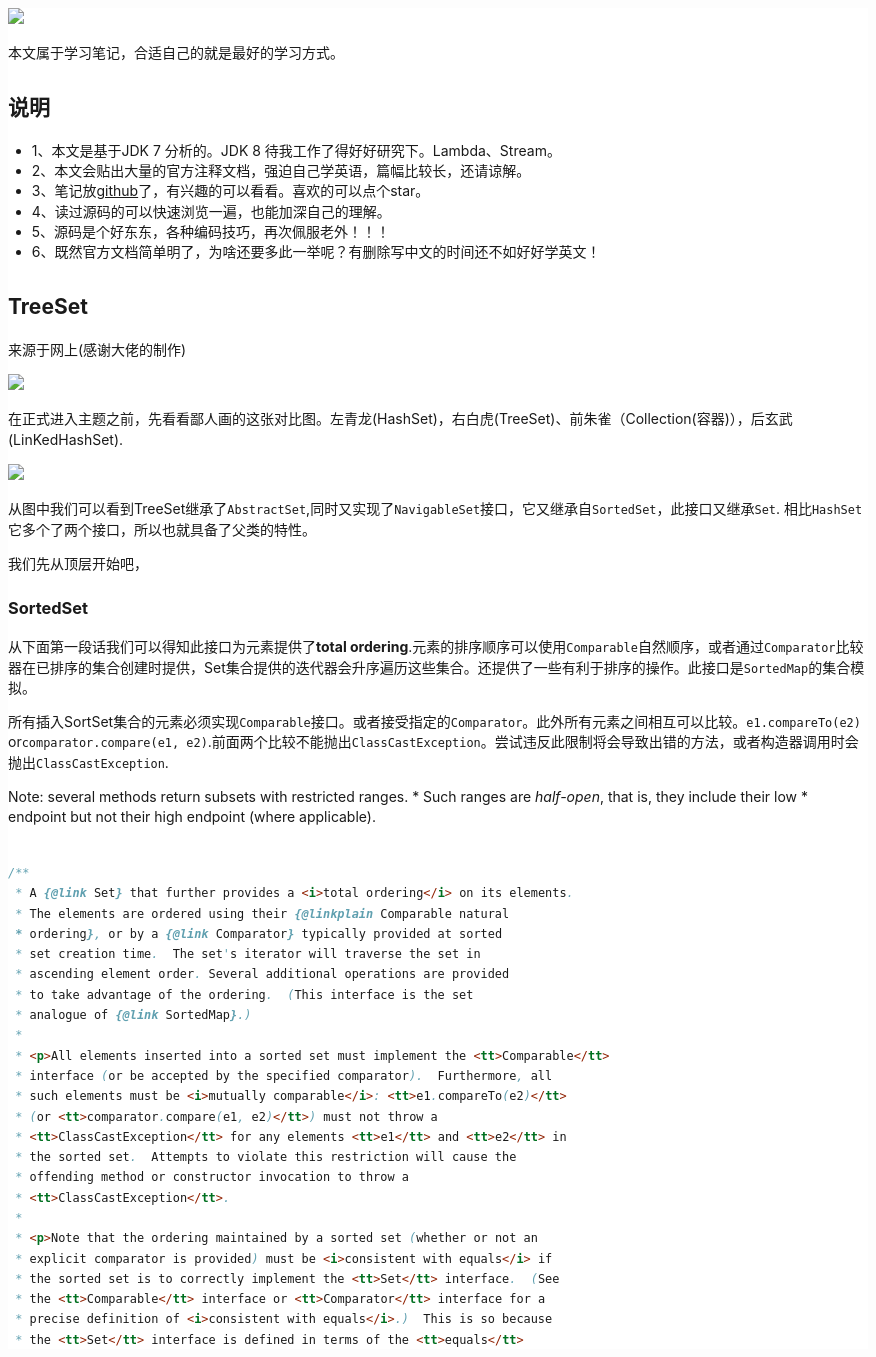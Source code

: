 ![](https://user-gold-cdn.xitu.io/2018/3/11/162114a3f0e8af6c?w=640&h=360&f=jpeg&s=62834)

本文属于学习笔记，合适自己的就是最好的学习方式。

## 说明
- 1、本文是基于JDK 7 分析的。JDK 8 待我工作了得好好研究下。Lambda、Stream。
- 2、本文会贴出大量的官方注释文档，强迫自己学英语，篇幅比较长，还请谅解。
- 3、笔记放[github](https://github.com/guoxiaoxu/java-learning-guogai/tree/master/jdk7u-jdk/note)了，有兴趣的可以看看。喜欢的可以点个star。
- 4、读过源码的可以快速浏览一遍，也能加深自己的理解。
- 5、源码是个好东东，各种编码技巧，再次佩服老外！！！
- 6、既然官方文档简单明了，为啥还要多此一举呢？有删除写中文的时间还不如好好学英文！

## TreeSet
来源于网上(感谢大佬的制作)

![](https://i.imgur.com/p9KuGv7.png)

在正式进入主题之前，先看看鄙人画的这张对比图。左青龙(HashSet)，右白虎(TreeSet)、前朱雀（Collection(容器)），后玄武(LinKedHashSet).

![](https://i.imgur.com/JVKDPVf.jpg)


从图中我们可以看到TreeSet继承了`AbstractSet`,同时又实现了`NavigableSet`接口，它又继承自`SortedSet`，此接口又继承`Set`. 相比`HashSet`它多个了两个接口，所以也就具备了父类的特性。

我们先从顶层开始吧，
### SortedSet

从下面第一段话我们可以得知此接口为元素提供了**total ordering**.元素的排序顺序可以使用`Comparable`自然顺序，或者通过`Comparator`比较器在已排序的集合创建时提供，Set集合提供的迭代器会升序遍历这些集合。还提供了一些有利于排序的操作。此接口是`SortedMap`的集合模拟。

所有插入SortSet集合的元素必须实现`Comparable`接口。或者接受指定的`Comparator`。此外所有元素之间相互可以比较。`e1.compareTo(e2)`or`comparator.compare(e1, e2)`.前面两个比较不能抛出`ClassCastException`。尝试违反此限制将会导致出错的方法，或者构造器调用时会抛出`ClassCastException`.

<p>Note: several methods return subsets with restricted ranges.
 * Such ranges are <i>half-open</i>, that is, they include their low
 * endpoint but not their high endpoint (where applicable).

```java

/**
 * A {@link Set} that further provides a <i>total ordering</i> on its elements.
 * The elements are ordered using their {@linkplain Comparable natural
 * ordering}, or by a {@link Comparator} typically provided at sorted
 * set creation time.  The set's iterator will traverse the set in
 * ascending element order. Several additional operations are provided
 * to take advantage of the ordering.  (This interface is the set
 * analogue of {@link SortedMap}.)
 *
 * <p>All elements inserted into a sorted set must implement the <tt>Comparable</tt>
 * interface (or be accepted by the specified comparator).  Furthermore, all
 * such elements must be <i>mutually comparable</i>: <tt>e1.compareTo(e2)</tt>
 * (or <tt>comparator.compare(e1, e2)</tt>) must not throw a
 * <tt>ClassCastException</tt> for any elements <tt>e1</tt> and <tt>e2</tt> in
 * the sorted set.  Attempts to violate this restriction will cause the
 * offending method or constructor invocation to throw a
 * <tt>ClassCastException</tt>.
 *
 * <p>Note that the ordering maintained by a sorted set (whether or not an
 * explicit comparator is provided) must be <i>consistent with equals</i> if
 * the sorted set is to correctly implement the <tt>Set</tt> interface.  (See
 * the <tt>Comparable</tt> interface or <tt>Comparator</tt> interface for a
 * precise definition of <i>consistent with equals</i>.)  This is so because
 * the <tt>Set</tt> interface is defined in terms of the <tt>equals</tt>
```